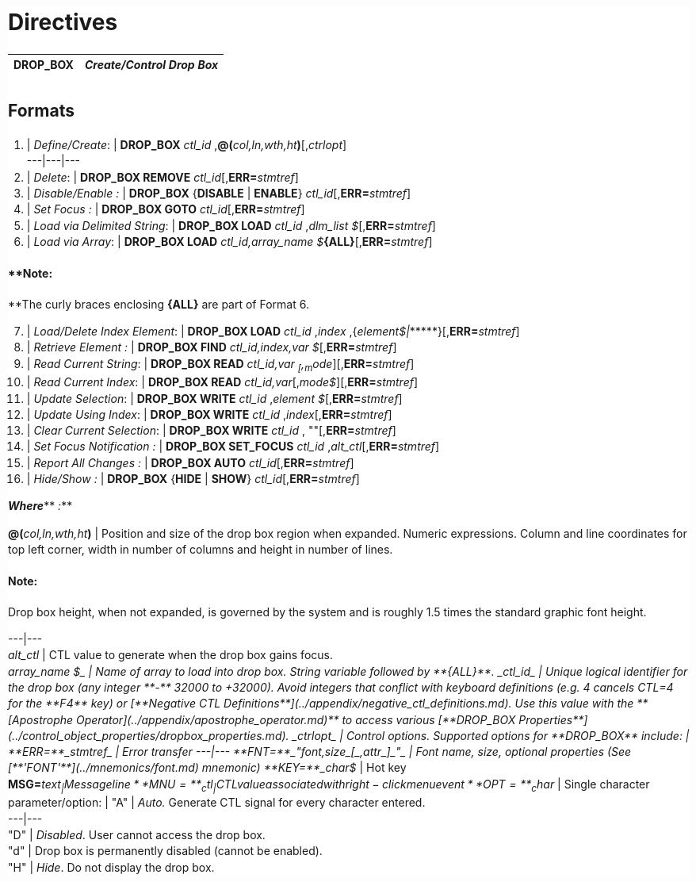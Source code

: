 # Directives 

**DROP_BOX** |  **_Create/Control Drop Box_**  
---|---  
  
##  Formats

1. |  _Define/Create_: |  **DROP_BOX** _ctl_id_ ,**@(**_col,ln,wth,ht_**)**[,_ctrlopt_]  
---|---|---  
2. |  _Delete_: |  **DROP_BOX REMOVE** _ctl_id_[,**ERR=**_stmtref_]  
3. |  _Disable/Enable_ _:_ |  **DROP_BOX** {**DISABLE** | **ENABLE**} _ctl_id_[,**ERR=**_stmtref_]  
4. |  _Set Focus_ _:_ |  **DROP_BOX GOTO** _ctl_id_[,**ERR=**_stmtref_]  
5. |  _Load via Delimited String_: |  **DROP_BOX LOAD** _ctl_id_ ,_dlm_list_ _$_[,**ERR=**_stmtref_]  
6. |  _Load via Array_: |  **DROP_BOX LOAD** _ctl_id,array_name_ _$_**{ALL}**[,**ERR=**_stmtref_]

#### **Note:   
**The curly braces enclosing **{ALL}** are part of Format 6.  
  
7. |  _Load/Delete Index Element_: |  **DROP_BOX LOAD** _ctl_id_ ,_index_ ,{_element$|_*****}[,**ERR=**_stmtref_]  
8. |  _Retrieve Element_ _:_ |  **DROP_BOX FIND** _ctl_id,index,var_ _$_[,**ERR=**_stmtref_]  
9. |  _Read Current String_: |  **DROP_BOX READ** _ctl_id,var_ _$_[,_mode$_][,**ERR=**_stmtref_]  
10. |  _Read Current Index_: |  **DROP_BOX READ** _ctl_id,var_[,_mode$_][,**ERR=**_stmtref_]  
11. |  _Update Selection_: |  **DROP_BOX WRITE** _ctl_id_ ,_element_ _$_[,**ERR=**_stmtref_]  
12. |  _Update Using Index_: |  **DROP_BOX WRITE** _ctl_id_ ,_index_[,**ERR=**_stmtref_]  
13. |  _Clear Current Selection_: |  **DROP_BOX WRITE** _ctl_id_ , ""[,**ERR=**_stmtref_]  
14. |  _Set Focus Notification_ _:_ |  **DROP_BOX SET_FOCUS** _ctl_id_ ,_alt_ctl_[,**ERR=**_stmtref_]  
15. |  _Report All Changes_ _:_ |  **DROP_BOX AUTO** _ctl_id_[,**ERR=**_stmtref_]  
16. |  _Hide/Show_ _:_ |  **DROP_BOX** {**HIDE** | **SHOW**} _ctl_id_[,**ERR=**_stmtref_]  
  
**_Where_**** _:_**

**@(**_col,ln,wth,ht_**)** |  Position and size of the drop box region when expanded. Numeric expressions. Column and line coordinates for top left corner, width in number of columns and height in number of lines.

#### **Note:**  
Drop box height, when not expanded, is governed by the system and is roughly 1.5 times the standard graphic font height.  
  
---|---  
_alt_ctl_ |  CTL value to generate when the drop box gains focus.  
_array_name_ _$_ |  Name of array to load into drop box. String variable followed by **{ALL}**.  
_ctl_id_ |  Unique logical identifier for the drop box (any integer **-** 32000 to +32000). Avoid integers that conflict with keyboard definitions (e.g. 4 cancels CTL=4 for the **F4** key) or [**Negative CTL Definitions**](../appendix/negative_ctl_definitions.md). Use this value with the **[Apostrophe Operator](../appendix/apostrophe_operator.md)** to access various [**DROP_BOX Properties**](../control_object_properties/dropbox_properties.md).  
_ctrlopt_ |  Control options. Supported options for **DROP_BOX** include: |  **ERR=**_stmtref_ |  Error transfer  
---|---  
**FNT=**_"font,size_[_,attr_]_"_ |  Font name, size, optional properties (See [**'FONT'**](../mnemonics/font.md) mnemonic)  
**KEY=**_char$_ |  Hot key  
**MSG=**_text$_ |  Message line  
**MNU=**_ctl_ |  CTL value associated with right-click menu event  
**OPT=**_char$_ |  Single character parameter/option: |  "A" |  _Auto._ Generate CTL signal for every character entered.  
---|---  
"D" |  _Disabled_. User cannot access the drop box.  
"d" |  Drop box is permanently disabled (cannot be enabled).  
"H" |  _Hide_. Do not display the drop box.  